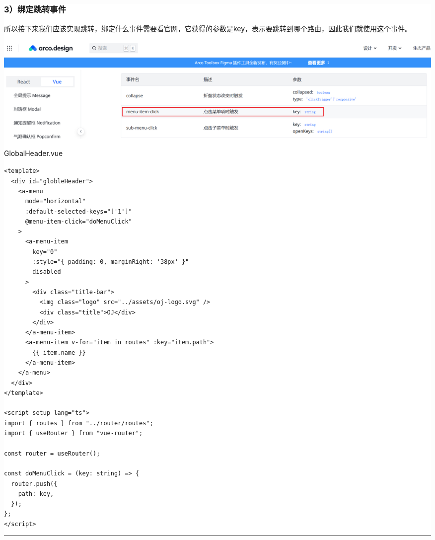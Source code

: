 
### 3）绑定跳转事件

所以接下来我们应该实现跳转，绑定什么事件需要看官网，它获得的参数是key，表示要跳转到哪个路由，因此我们就使用这个事件。

![image-20240610214207627](./assets/image-20240610214207627.png)

GlobalHeader.vue

~~~vue
<template>
  <div id="globleHeader">
    <a-menu
      mode="horizontal"
      :default-selected-keys="['1']"
      @menu-item-click="doMenuClick"
    >
      <a-menu-item
        key="0"
        :style="{ padding: 0, marginRight: '38px' }"
        disabled
      >
        <div class="title-bar">
          <img class="logo" src="../assets/oj-logo.svg" />
          <div class="title">OJ</div>
        </div>
      </a-menu-item>
      <a-menu-item v-for="item in routes" :key="item.path">
        {{ item.name }}
      </a-menu-item>
    </a-menu>
  </div>
</template>

<script setup lang="ts">
import { routes } from "../router/routes";
import { useRouter } from "vue-router";

const router = useRouter();

const doMenuClick = (key: string) => {
  router.push({
    path: key,
  });
};
</script>
~~~

---